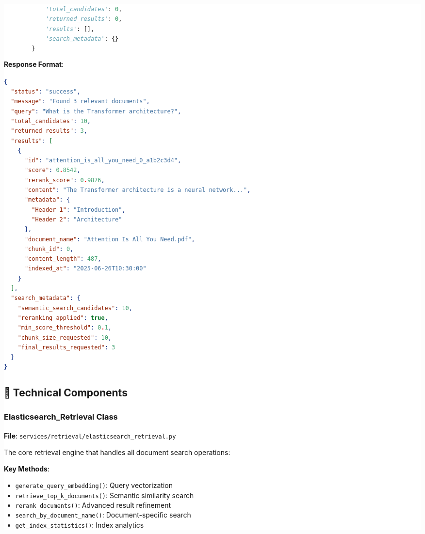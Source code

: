```python
            'total_candidates': 0,
            'returned_results': 0,
            'results': [],
            'search_metadata': {}
        }
```

**Response Format**:
```json
{
  "status": "success",
  "message": "Found 3 relevant documents",
  "query": "What is the Transformer architecture?",
  "total_candidates": 10,
  "returned_results": 3,
  "results": [
    {
      "id": "attention_is_all_you_need_0_a1b2c3d4",
      "score": 0.8542,
      "rerank_score": 0.9876,
      "content": "The Transformer architecture is a neural network...",
      "metadata": {
        "Header 1": "Introduction",
        "Header 2": "Architecture"
      },
      "document_name": "Attention Is All You Need.pdf",
      "chunk_id": 0,
      "content_length": 487,
      "indexed_at": "2025-06-26T10:30:00"
    }
  ],
  "search_metadata": {
    "semantic_search_candidates": 10,
    "reranking_applied": true,
    "min_score_threshold": 0.1,
    "chunk_size_requested": 10,
    "final_results_requested": 3
  }
}
```

## 🔧 Technical Components

### Elasticsearch_Retrieval Class

**File**: `services/retrieval/elasticsearch_retrieval.py`

The core retrieval engine that handles all document search operations:

**Key Methods**:
- `generate_query_embedding()`: Query vectorization
- `retrieve_top_k_documents()`: Semantic similarity search
- `rerank_documents()`: Advanced result refinement
- `search_by_document_name()`: Document-specific search
- `get_index_statistics()`: Index analytics
